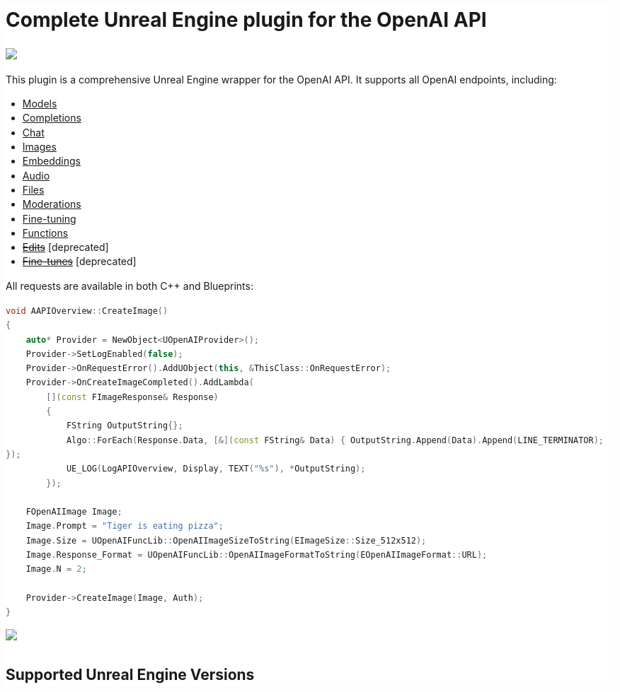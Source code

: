﻿
# Complete Unreal Engine plugin for the OpenAI API

![](https://raw.githubusercontent.com/life-exe/UnrealOpenAIPlugin/master/Media/logo.png)

This plugin is a comprehensive Unreal Engine wrapper for the OpenAI API. It supports all OpenAI endpoints, including:
 - [Models](https://platform.openai.com/docs/api-reference/models)
 - [Completions](https://platform.openai.com/docs/api-reference/completions)
 - [Chat](https://platform.openai.com/docs/api-reference/chat)
 - [Images](https://platform.openai.com/docs/api-reference/images)
 - [Embeddings](https://platform.openai.com/docs/api-reference/embeddings)
 - [Audio](https://platform.openai.com/docs/api-reference/audio)
 - [Files](https://platform.openai.com/docs/api-reference/files)
 - [Moderations](https://platform.openai.com/docs/api-reference/moderations)
 - [Fine-tuning](https://platform.openai.com/docs/api-reference/fine-tuning)
 - [Functions](https://platform.openai.com/docs/guides/gpt/function-calling)
 - ~~[Edits](https://platform.openai.com/docs/api-reference/edits)~~ [deprecated]
 - ~~[Fine-tunes](https://platform.openai.com/docs/api-reference/fine-tunes)~~ [deprecated]
 
All requests are available in both C++ and Blueprints:
```cpp
void AAPIOverview::CreateImage()
{
    auto* Provider = NewObject<UOpenAIProvider>();
    Provider->SetLogEnabled(false);
    Provider->OnRequestError().AddUObject(this, &ThisClass::OnRequestError);
    Provider->OnCreateImageCompleted().AddLambda(
        [](const FImageResponse& Response)
        {
            FString OutputString{};
            Algo::ForEach(Response.Data, [&](const FString& Data) { OutputString.Append(Data).Append(LINE_TERMINATOR); });
            UE_LOG(LogAPIOverview, Display, TEXT("%s"), *OutputString);
        });

    FOpenAIImage Image;
    Image.Prompt = "Tiger is eating pizza";
    Image.Size = UOpenAIFuncLib::OpenAIImageSizeToString(EImageSize::Size_512x512);
    Image.Response_Format = UOpenAIFuncLib::OpenAIImageFormatToString(EOpenAIImageFormat::URL);
    Image.N = 2;

    Provider->CreateImage(Image, Auth);
}
```

![](https://raw.githubusercontent.com/life-exe/UnrealOpenAIPlugin/master/Media/bp.png)

## Supported Unreal Engine Versions
